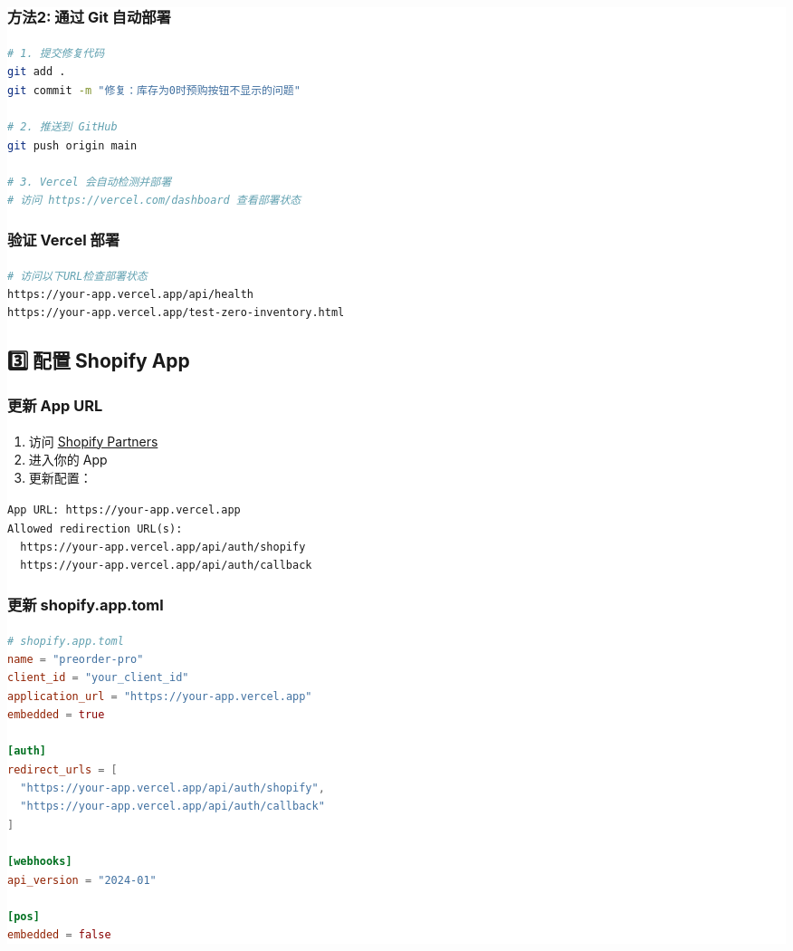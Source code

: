 ### 方法2: 通过 Git 自动部署

```bash
# 1. 提交修复代码
git add .
git commit -m "修复：库存为0时预购按钮不显示的问题"

# 2. 推送到 GitHub
git push origin main

# 3. Vercel 会自动检测并部署
# 访问 https://vercel.com/dashboard 查看部署状态
```

### 验证 Vercel 部署

```bash
# 访问以下URL检查部署状态
https://your-app.vercel.app/api/health
https://your-app.vercel.app/test-zero-inventory.html
```

## 3️⃣ 配置 Shopify App

### 更新 App URL

1. 访问 [Shopify Partners](https://partners.shopify.com/)
2. 进入你的 App
3. 更新配置：

```
App URL: https://your-app.vercel.app
Allowed redirection URL(s):
  https://your-app.vercel.app/api/auth/shopify
  https://your-app.vercel.app/api/auth/callback
```

### 更新 shopify.app.toml

```toml
# shopify.app.toml
name = "preorder-pro"
client_id = "your_client_id"
application_url = "https://your-app.vercel.app"
embedded = true

[auth]
redirect_urls = [
  "https://your-app.vercel.app/api/auth/shopify",
  "https://your-app.vercel.app/api/auth/callback"
]

[webhooks]
api_version = "2024-01"

[pos]
embedded = false
```
